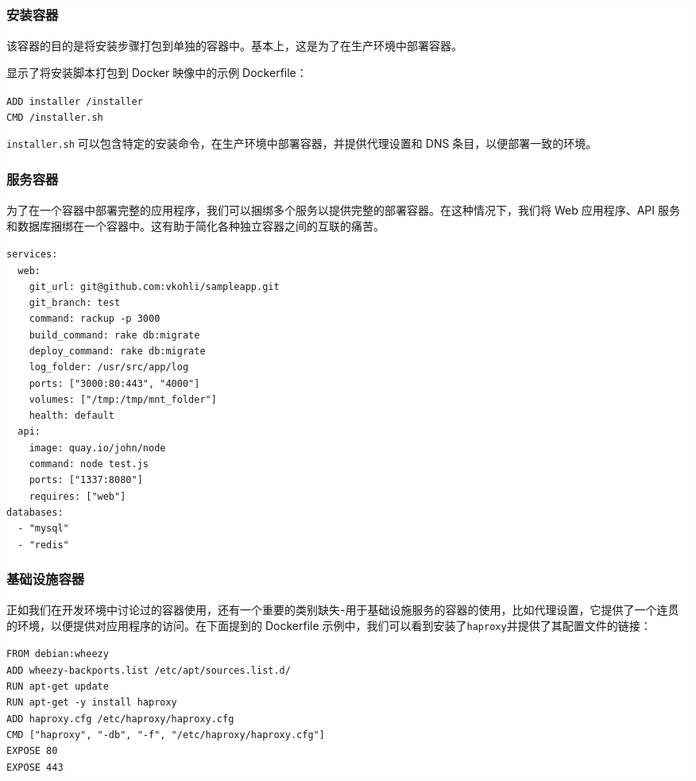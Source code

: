 ### 安装容器

该容器的目的是将安装步骤打包到单独的容器中。基本上，这是为了在生产环境中部署容器。

显示了将安装脚本打包到 Docker 映像中的示例 Dockerfile：

```
ADD installer /installer 
CMD /installer.sh 

```

`installer.sh` 可以包含特定的安装命令，在生产环境中部署容器，并提供代理设置和 DNS 条目，以便部署一致的环境。

### 服务容器

为了在一个容器中部署完整的应用程序，我们可以捆绑多个服务以提供完整的部署容器。在这种情况下，我们将 Web 应用程序、API 服务和数据库捆绑在一个容器中。这有助于简化各种独立容器之间的互联的痛苦。

```
services: 
  web: 
    git_url: git@github.com:vkohli/sampleapp.git 
    git_branch: test 
    command: rackup -p 3000 
    build_command: rake db:migrate 
    deploy_command: rake db:migrate 
    log_folder: /usr/src/app/log 
    ports: ["3000:80:443", "4000"] 
    volumes: ["/tmp:/tmp/mnt_folder"] 
    health: default 
  api: 
    image: quay.io/john/node 
    command: node test.js 
    ports: ["1337:8080"] 
    requires: ["web"] 
databases: 
  - "mysql" 
  - "redis" 

```

### 基础设施容器

正如我们在开发环境中讨论过的容器使用，还有一个重要的类别缺失-用于基础设施服务的容器的使用，比如代理设置，它提供了一个连贯的环境，以便提供对应用程序的访问。在下面提到的 Dockerfile 示例中，我们可以看到安装了`haproxy`并提供了其配置文件的链接：

```
FROM debian:wheezy 
ADD wheezy-backports.list /etc/apt/sources.list.d/ 
RUN apt-get update 
RUN apt-get -y install haproxy 
ADD haproxy.cfg /etc/haproxy/haproxy.cfg 
CMD ["haproxy", "-db", "-f", "/etc/haproxy/haproxy.cfg"] 
EXPOSE 80 
EXPOSE 443 

```
